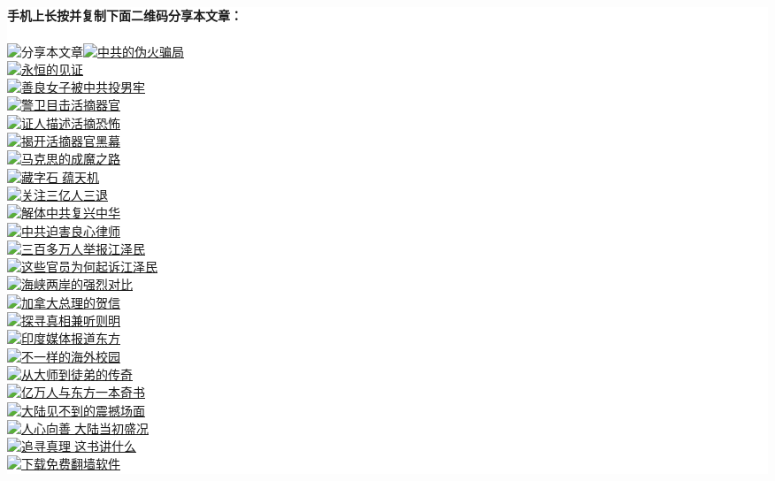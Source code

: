 <strong>手机上长按并复制下面二维码分享本文章：</strong><br><br><img src="https://chart.apis.google.com/chart?cht=qr&chs=240x240&choe=UTF-8&chld=M|2&chl=https://github.com/19920513/djy/blob/master/gb/16/10/12/n8388783.md%231" title="分享本文章"></td><td VALIGN=TOP><a href="https://github.com/19920513/djy/blob/master/gb/16/1/21/n4622075.md?dfh#1" target="_blank"><img src="https://raw.githubusercontent.com/19920513/djy/master/gb/300/wei-f1.jpg" title="中共的伪火骗局"  alt="中共的伪火骗局"></a><br><a href="https://github.com/19920513/www/blob/master/README.md?dfh#9" target="_blank"><img src="https://raw.githubusercontent.com/19920513/djy/master/gb/300/yong-h.jpg" title="永恒的见证"  alt="永恒的见证"></a><br><a href="https://github.com/19920513/djy/blob/master/gb/13/9/29/n3974789.md?dfh#1" target="_blank"><img src="https://raw.githubusercontent.com/19920513/djy/master/gb/300/shang-lnz.jpg" title="善良女子被中共投男牢"  alt="善良女子被中共投男牢"></a><br><a href="https://github.com/19920513/djy/blob/master/gb/16/3/16/n4663449.md?dfh#1" target="_blank"><img src="https://raw.githubusercontent.com/19920513/djy/master/gb/300/huo-z3.jpg" title="警卫目击活摘器官"  alt="警卫目击活摘器官"></a><br><a href="https://github.com/19920513/djy/blob/master/gb/16/8/7/n8177641.md?dfh#1" target="_blank"><img src="https://raw.githubusercontent.com/19920513/djy/master/gb/300/huo-z4.jpg" title="证人描述活摘恐怖"  alt="证人描述活摘恐怖"></a><br><a href="https://github.com/19920513/djy/blob/master/gb/10/4/19/n2881569.md?dfh#1" target="_blank"><img src="https://raw.githubusercontent.com/19920513/djy/master/gb/300/huo-z1.jpg" title="揭开活摘器官黑幕"  alt="揭开活摘器官黑幕"></a><br><a href="https://github.com/19920513/djy/blob/master/gb/10/11/7/n3077476.md?dfh#1" target="_blank"><img src="https://raw.githubusercontent.com/19920513/djy/master/gb/300/ma-ks.jpg" title="马克思的成魔之路"  alt="马克思的成魔之路"></a><br><a href="https://github.com/19920513/djy/blob/master/gb/14/6/9/n4173977.md?dfh#1" target="_blank"><img src="https://raw.githubusercontent.com/19920513/djy/master/gb/300/chang-zs.jpg" title="藏字石 蕴天机"  alt="藏字石 蕴天机"></a><br><a href="https://github.com/19920513/djy/blob/master/gb/18/5/10/n10381511.md?dfh#1" target="_blank"><img src="https://raw.githubusercontent.com/19920513/djy/master/gb/300/st1.jpg" title="关注三亿人三退"  alt="关注三亿人三退"></a><br><a href="https://github.com/19920513/djy/blob/master/gb/18/3/21/n10237682.md?dfh#1" target="_blank"><img src="https://raw.githubusercontent.com/19920513/djy/master/gb/300/jie-t.jpg" title="解体中共复兴中华"  alt="解体中共复兴中华"></a><br><a href="https://github.com/19920513/djy/blob/master/gb/9/2/9/n2422991.md?dfh#1" target="_blank"><img src="https://raw.githubusercontent.com/19920513/djy/master/gb/300/gao-zs.jpg" title="中共迫害良心律师"  alt="中共迫害良心律师"></a><br><a href="https://github.com/19920513/djy/blob/master/gb/18/12/9/n10900044.md?dfh#1" target="_blank"><img src="https://raw.githubusercontent.com/19920513/djy/master/gb/300/sj1.jpg" title="三百多万人举报江泽民"  alt="三百多万人举报江泽民"></a><br><a href="https://github.com/19920513/djy/blob/master/gb/18/8/28/n10672014.md?dfh#1" target="_blank"><img src="https://raw.githubusercontent.com/19920513/djy/master/gb/300/sj2.jpg" title="这些官员为何起诉江泽民"  alt="这些官员为何起诉江泽民"></a><br><a href="https://github.com/19920513/djy/blob/master/gb/8/12/18/n2367165.md?dfh#1" target="_blank"><img src="https://raw.githubusercontent.com/19920513/djy/master/gb/300/liangan.jpg" title="海峡两岸的强烈对比"  alt="海峡两岸的强烈对比"></a><br><a href="https://github.com/19920513/djy/blob/master/gb/15/12/10/n4593139.md?dfh#1" target="_blank"><img src="https://raw.githubusercontent.com/19920513/djy/master/gb/300/jia-ndzl.jpg" title="加拿大总理的贺信"  alt="加拿大总理的贺信"></a><br><a href="https://github.com/19920513/djy/blob/master/gb/11/6/17/n3289382.md?dfh#1" target="_blank"><img src="https://raw.githubusercontent.com/19920513/djy/master/gb/300/xiao-wd.jpg" title="探寻真相兼听则明"  alt="探寻真相兼听则明"></a><br><a href="https://github.com/19920513/djy/blob/master/gb/18/10/27/n10812623.md?dfh#1" target="_blank"><img src="https://raw.githubusercontent.com/19920513/djy/master/gb/300/yindu.jpg" title="印度媒体报道东方"  alt="印度媒体报道东方"></a><br><a href="https://github.com/19920513/djy/blob/master/gb/18/6/9/n10469652.md?dfh#1" target="_blank"><img src="https://raw.githubusercontent.com/19920513/djy/master/gb/300/xie-j.jpg" title="不一样的海外校园"  alt="不一样的海外校园"></a><br><a href="https://github.com/19920513/djy/blob/master/gb/7/4/5/n1669415.md?dfh#1" target="_blank"><img src="https://raw.githubusercontent.com/19920513/djy/master/gb/300/li-up.jpg" title="从大师到徒弟的传奇"  alt="从大师到徒弟的传奇"></a><br><a href="https://github.com/19920513/djy/blob/master/gb/17/5/26/n9191512.md?dfh#1" target="_blank"><img src="https://raw.githubusercontent.com/19920513/djy/master/gb/300/zfl2.jpg" title="亿万人与东方一本奇书"  alt="亿万人与东方一本奇书"></a><br><a href="https://github.com/19920513/djy/blob/master/gb/13/11/27/n4020290.md?dfh#1" target="_blank"><img src="https://raw.githubusercontent.com/19920513/djy/master/gb/300/zhen-h.jpg" title="大陆见不到的震撼场面"  alt="大陆见不到的震撼场面"></a><br><a href="https://github.com/19920513/djy/blob/master/gb/15/7/17/n4482910.md?dfh#1" target="_blank"><img src="https://raw.githubusercontent.com/19920513/djy/master/gb/300/dalu-sk.jpg" title="人心向善 大陆当初盛况"  alt="人心向善 大陆当初盛况"></a><br><a href="https://github.com/19920513/djy/blob/master/gb/19/1/5/n10955468.md?dfh#1" target="_blank"><img src="https://raw.githubusercontent.com/19920513/djy/master/gb/300/zfl1.jpg" title="追寻真理 这书讲什么"  alt="追寻真理 这书讲什么"></a><br><a href="https://github.com/19920513/www/blob/master/README.md?dfh#1" target="_blank"><img src="https://raw.githubusercontent.com/19920513/djy/master/gb/300/fq1.jpg" title="下载免费翻墙软件"  alt="下载免费翻墙软件"></a><br></td></tr></table>
